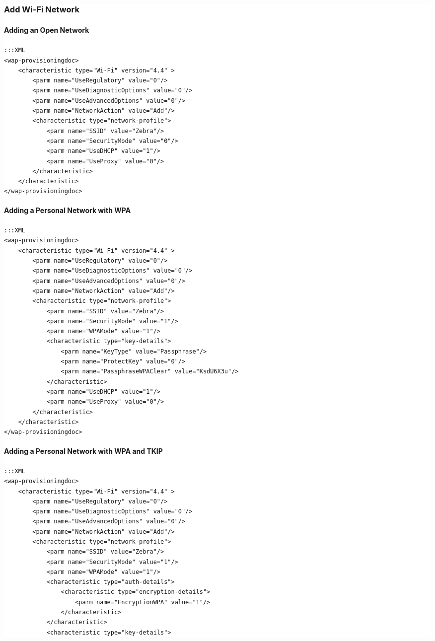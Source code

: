 	
### Add Wi-Fi Network

#### Adding an Open Network

	:::XML
	<wap-provisioningdoc>
		<characteristic type="Wi-Fi" version="4.4" >
			<parm name="UseRegulatory" value="0"/>
			<parm name="UseDiagnosticOptions" value="0"/>
			<parm name="UseAdvancedOptions" value="0"/>
			<parm name="NetworkAction" value="Add"/>
			<characteristic type="network-profile">
				<parm name="SSID" value="Zebra"/>
				<parm name="SecurityMode" value="0"/>
				<parm name="UseDHCP" value="1"/>
				<parm name="UseProxy" value="0"/>
			</characteristic>
		</characteristic>
	</wap-provisioningdoc>

#### Adding a Personal Network with WPA

	:::XML
	<wap-provisioningdoc>
		<characteristic type="Wi-Fi" version="4.4" >
			<parm name="UseRegulatory" value="0"/>
			<parm name="UseDiagnosticOptions" value="0"/>
			<parm name="UseAdvancedOptions" value="0"/>
			<parm name="NetworkAction" value="Add"/>
			<characteristic type="network-profile">
				<parm name="SSID" value="Zebra"/>
				<parm name="SecurityMode" value="1"/>
				<parm name="WPAMode" value="1"/>
				<characteristic type="key-details">
					<parm name="KeyType" value="Passphrase"/>
					<parm name="ProtectKey" value="0"/>
					<parm name="PassphraseWPAClear" value="KsdU6X3u"/>
				</characteristic>
				<parm name="UseDHCP" value="1"/>
				<parm name="UseProxy" value="0"/>
			</characteristic>
		</characteristic>
	</wap-provisioningdoc>

	
#### Adding a Personal Network with WPA and TKIP

	:::XML
	<wap-provisioningdoc>
		<characteristic type="Wi-Fi" version="4.4" >
			<parm name="UseRegulatory" value="0"/>
			<parm name="UseDiagnosticOptions" value="0"/>
			<parm name="UseAdvancedOptions" value="0"/>
			<parm name="NetworkAction" value="Add"/>
			<characteristic type="network-profile">
				<parm name="SSID" value="Zebra"/>
				<parm name="SecurityMode" value="1"/>
				<parm name="WPAMode" value="1"/>
				<characteristic type="auth-details">
					<characteristic type="encryption-details">
						<parm name="EncryptionWPA" value="1"/>
					</characteristic>
				</characteristic>
				<characteristic type="key-details">